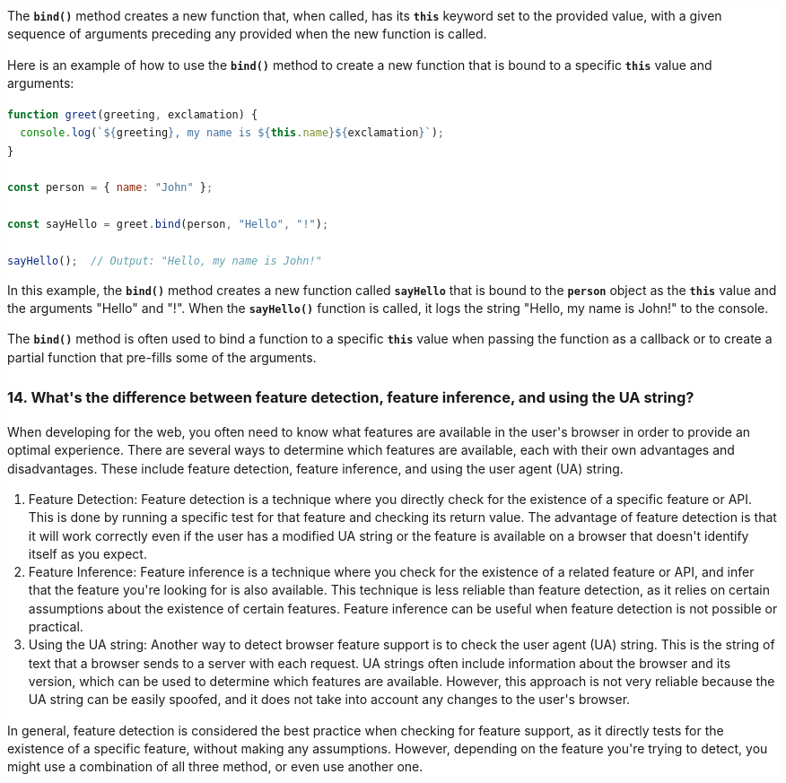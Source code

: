 The **`bind()`** method creates a new function that, when called, has its **`this`** keyword set to the provided value, with a given sequence of arguments preceding any provided when the new function is called.

Here is an example of how to use the **`bind()`** method to create a new function that is bound to a specific **`this`** value and arguments:

```jsx
function greet(greeting, exclamation) {
  console.log(`${greeting}, my name is ${this.name}${exclamation}`);
}

const person = { name: "John" };

const sayHello = greet.bind(person, "Hello", "!");

sayHello();  // Output: "Hello, my name is John!"
```

In this example, the **`bind()`** method creates a new function called **`sayHello`** that is bound to the **`person`** object as the **`this`** value and the arguments "Hello" and "!". When the **`sayHello()`** function is called, it logs the string "Hello, my name is John!" to the console.

The **`bind()`** method is often used to bind a function to a specific **`this`** value when passing the function as a callback or to create a partial function that pre-fills some of the arguments.

### 14. What's the difference between feature detection, feature inference, and using the UA string?

When developing for the web, you often need to know what features are available in the user's browser in order to provide an optimal experience. There are several ways to determine which features are available, each with their own advantages and disadvantages. These include feature detection, feature inference, and using the user agent (UA) string.

1. Feature Detection:
Feature detection is a technique where you directly check for the existence of a specific feature or API. This is done by running a specific test for that feature and checking its return value. The advantage of feature detection is that it will work correctly even if the user has a modified UA string or the feature is available on a browser that doesn't identify itself as you expect.
2. Feature Inference:
Feature inference is a technique where you check for the existence of a related feature or API, and infer that the feature you're looking for is also available. This technique is less reliable than feature detection, as it relies on certain assumptions about the existence of certain features. Feature inference can be useful when feature detection is not possible or practical.
3. Using the UA string:
Another way to detect browser feature support is to check the user agent (UA) string. This is the string of text that a browser sends to a server with each request. UA strings often include information about the browser and its version, which can be used to determine which features are available. However, this approach is not very reliable because the UA string can be easily spoofed, and it does not take into account any changes to the user's browser.

In general, feature detection is considered the best practice when checking for feature support, as it directly tests for the existence of a specific feature, without making any assumptions. However, depending on the feature you're trying to detect, you might use a combination of all three method, or even use another one.
